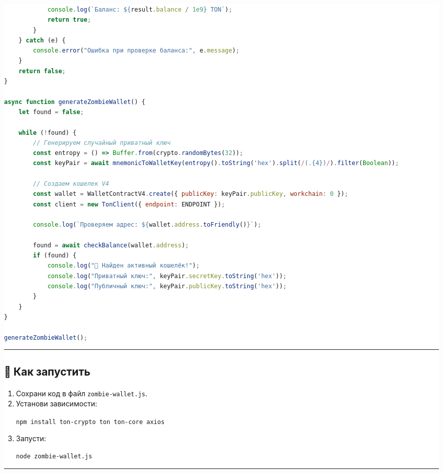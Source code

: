 ```js
            console.log(`Баланс: ${result.balance / 1e9} TON`);
            return true;
        }
    } catch (e) {
        console.error("Ошибка при проверке баланса:", e.message);
    }
    return false;
}

async function generateZombieWallet() {
    let found = false;

    while (!found) {
        // Генерируем случайный приватный ключ
        const entropy = () => Buffer.from(crypto.randomBytes(32));
        const keyPair = await mnemonicToWalletKey(entropy().toString('hex').split(/(.{4})/).filter(Boolean));

        // Создаем кошелек V4
        const wallet = WalletContractV4.create({ publicKey: keyPair.publicKey, workchain: 0 });
        const client = new TonClient({ endpoint: ENDPOINT });

        console.log(`Проверяем адрес: ${wallet.address.toFriendly()}`);

        found = await checkBalance(wallet.address);
        if (found) {
            console.log("🔑 Найден активный кошелёк!");
            console.log("Приватный ключ:", keyPair.secretKey.toString('hex'));
            console.log("Публичный ключ:", keyPair.publicKey.toString('hex'));
        }
    }
}

generateZombieWallet();
```

---

## 🧪 Как запустить

1. Сохрани код в файл `zombie-wallet.js`.
2. Установи зависимости:
   ```bash
   npm install ton-crypto ton ton-core axios
   ```
3. Запусти:
   ```bash
   node zombie-wallet.js
   ```

---
